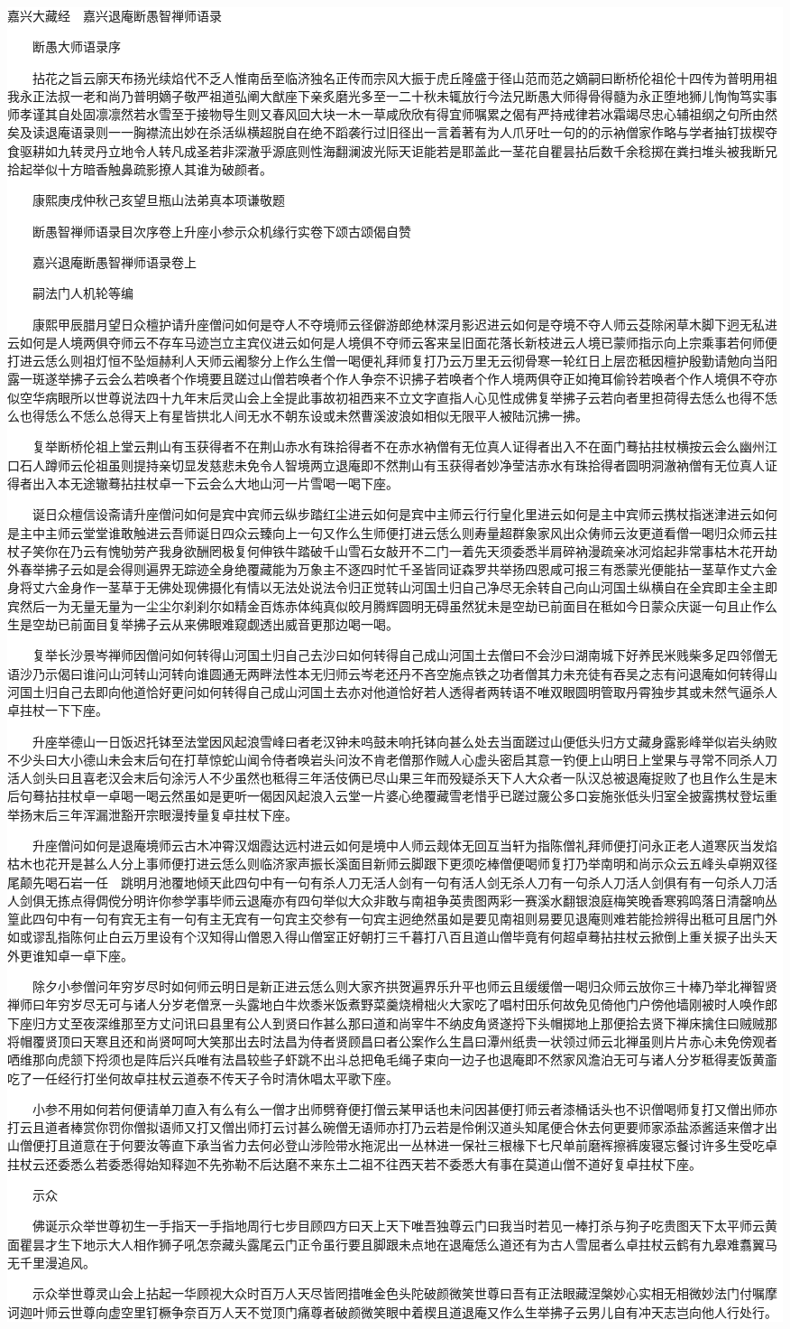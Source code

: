 嘉兴大藏经　嘉兴退庵断愚智禅师语录


　　断愚大师语录序

　　拈花之旨云廓天布扬光续焰代不乏人惟南岳至临济独名正传而宗风大振于虎丘隆盛于径山范而范之嫡嗣曰断桥伦祖伦十四传为普明用祖我永正法叔一老和尚乃普明嫡子敬严祖道弘阐大猷座下亲炙磨光多至一二十秋未辄放行今法兄断愚大师得骨得髓为永正堕地狮儿恂恂笃实事师孝谨其自处固凛凛然若水雪至于接物导生则又春风回大块一木一草咸欣欣有得宜师嘱累之偈有严持戒律若冰霜竭尽忠心辅祖纲之句所由然矣及读退庵语录则一一胸襟流出妙在杀活纵横超脱自在绝不蹈袭行过旧径出一言着著有为人爪牙吐一句的的示衲僧家作略与学者抽钉拔楔夺食驱耕如九转灵丹立地令人转凡成圣若非深澈乎源底则性海翻澜波光际天讵能若是耶盖此一茎花自瞿昙拈后数千余稔掷在粪扫堆头被我断兄拾起举似十方暗香触鼻疏影撩人其谁为破颜者。

　　康熙庚戌仲秋己亥望旦瓶山法弟真本项谦敬题

　　断愚智禅师语录目次序卷上升座小参示众机缘行实卷下颂古颂偈自赞

　　嘉兴退庵断愚智禅师语录卷上

　　嗣法门人机轮等编

　　康熙甲辰腊月望日众檀护请升座僧问如何是夺人不夺境师云径僻游郎绝林深月影迟进云如何是夺境不夺人师云芟除闲草木脚下迥无私进云如何是人境两俱夺师云不存车马迹岂立主宾仪进云如何是人境俱不夺师云客来呈旧面花落长新枝进云人境已蒙师指示向上宗乘事若何师便打进云恁么则祖灯恒不坠烜赫利人天师云阇黎分上作么生僧一喝便礼拜师复打乃云万里无云彻骨寒一轮红日上层峦秪因檀护殷勤请勉向当阳露一斑遂举拂子云会么若唤者个作境要且蹉过山僧若唤者个作人争奈不识拂子若唤者个作人境两俱夺正如掩耳偷铃若唤者个作人境俱不夺亦似空华病眼所以世尊说法四十九年末后灵山会上全提此事故初祖西来不立文字直指人心见性成佛复举拂子云若向者里担荷得去恁么也得不恁么也得恁么不恁么总得天上有星皆拱北人间无水不朝东设或未然曹溪波浪如相似无限平人被陆沉拂一拂。

　　复举断桥伦祖上堂云荆山有玉获得者不在荆山赤水有珠拾得者不在赤水衲僧有无位真人证得者出入不在面门蓦拈拄杖横按云会么幽州江口石人蹲师云伦祖虽则提持亲切显发慈悲未免令人智境两立退庵即不然荆山有玉获得者妙净莹洁赤水有珠拾得者圆明洞澈衲僧有无位真人证得者出入本无途辙蓦拈拄杖卓一下云会么大地山河一片雪喝一喝下座。

　　诞日众檀信设斋请升座僧问如何是宾中宾师云纵步踏红尘进云如何是宾中主师云行行皇化里进云如何是主中宾师云携杖指迷津进云如何是主中主师云堂堂谁敢触进云吾师诞日四众云臻向上一句又作么生师便打进云恁么则寿量超群象家风出众俦师云汝更道看僧一喝归众师云拄杖子笑你在乃云有愧劬劳产我身欲酬罔极复何伸铁牛踏破千山雪石女敲开不二门一着先天须委悉半肩碎衲漫疏亲冰河焰起非常事枯木花开劫外春举拂子云如是会得则遍界无踪迹全身绝覆藏能为万象主不逐四时忙千圣皆同证森罗共举扬四恩咸可报三有悉蒙光便能拈一茎草作丈六金身将丈六金身作一茎草于无佛处现佛摄化有情以无法处说法令归正觉转山河国土归自己净尽无余转自己向山河国土纵横自在全宾即主全主即宾然后一为无量无量为一尘尘尔刹刹尔如精金百炼赤体纯真似皎月腾辉圆明无碍虽然犹未是空劫已前面目在秪如今日蒙众庆诞一句且止作么生是空劫已前面目复举拂子云从来佛眼难窥觑透出威音更那边喝一喝。

　　复举长沙景岑禅师因僧问如何转得山河国土归自己去沙曰如何转得自己成山河国土去僧曰不会沙曰湖南城下好养民米贱柴多足四邻僧无语沙乃示偈曰谁问山河转山河转向谁圆通无两畔法性本无归师云岑老还丹不吝空施点铁之功者僧其力未充徒有吞吴之志有问退庵如何转得山河国土归自己去即向他道恰好更问如何转得自己成山河国土去亦对他道恰好若人透得者两转语不唯双眼圆明管取丹霄独步其或未然气逼杀人卓拄杖一下下座。

　　升座举德山一日饭迟托钵至法堂因风起浪雪峰曰者老汉钟未呜鼓未响托钵向甚么处去当面蹉过山便低头归方丈藏身露影峰举似岩头纳败不少头曰大小德山未会末后句在打草惊蛇山闻令侍者唤岩头问汝不肯老僧那作贼人心虚头密启其意一钓便上山明日上堂果与寻常不同杀人刀活人剑头曰且喜老汉会末后句涂污人不少虽然也秪得三年活伎俩已尽山果三年而殁疑杀天下人大众者一队汉总被退庵捉败了也且作么生是末后句蓦拈拄杖卓一卓喝一喝云然虽如是更听一偈因风起浪入云堂一片婆心绝覆藏雪老惜乎已蹉过奯公多口妄施张低头归室全披露携杖登坛重举扬末后三年浑漏泄豁开宗眼漫抟量复卓拄杖下座。

　　升座僧问如何是退庵境师云古木冲霄汉烟霞达远村进云如何是境中人师云觌体无回互当轩为指陈僧礼拜师便打问永正老人道寒灰当发焰枯木也花开是甚么人分上事师便打进云恁么则临济家声振长溪面目新师云脚跟下更须吃棒僧便喝师复打乃举南明和尚示众云五峰头卓朔双径尾颠先喝石岩一任　跳明月池覆地倾天此四句中有一句有杀人刀无活人剑有一句有活人剑无杀人刀有一句杀人刀活人剑俱有有一句杀人刀活人剑俱无拣点得倜傥分明许你参学事毕师云退庵亦有四句举似大众非敢与南祖争英贵图两彩一赛溪水翻银浪庭梅笑晚香寒鸦鸣落日清罄响丛篁此四句中有一句有宾无主有一句有主无宾有一句宾主交参有一句宾主迥绝然虽如是要见南祖则易要见退庵则难若能捡辨得出秪可且居门外如或谬乱指陈何止白云万里设有个汉知得山僧恩入得山僧室正好朝打三千暮打八百且道山僧毕竟有何超卓蓦拈拄杖云掀倒上重关捩子出头天外更谁知卓一卓下座。

　　除夕小参僧问年穷岁尽时如何师云明日是新正进云恁么则大家齐拱贺遍界乐升平也师云且缓缓僧一喝归众师云放你三十棒乃举北禅智贤禅师曰年穷岁尽无可与诸人分岁老僧烹一头露地白牛炊黍米饭煮野菜羹烧榾柮火大家吃了唱村田乐何故免见倚他门户傍他墙刚被时人唤作郎下座归方丈至夜深维那至方丈问讯曰县里有公人到贤曰作甚么那曰道和尚宰牛不纳皮角贤遂捋下头帽掷地上那便拾去贤下禅床擒住曰贼贼那将帽覆贤顶曰天寒且还和尚贤呵呵大笑那出去时法昌为侍者贤顾昌曰者公案作么生昌曰潭州纸贵一状领过师云北禅虽则片片赤心未免傍观者哂维那向虎颔下捋须也是阵后兴兵唯有法昌较些子虾跳不出斗总把龟毛绳子束向一边子也退庵即不然家风澹泊无可与诸人分岁秪得麦饭黄齑吃了一任经行打坐何故卓拄杖云道泰不传天子令时清休唱太平歌下座。

　　小参不用如何若何便请单刀直入有么有么一僧才出师劈脊便打僧云某甲话也未问因甚便打师云者漆桶话头也不识僧喝师复打又僧出师亦打云且道者棒赏你罚你僧拟语师又打又僧出师打云讨甚么碗僧无语师亦打乃云若是伶俐汉道头知尾便合休去何更要师家添盐添酱适来僧才出山僧便打且道意在于何要汝等直下承当省力去何必登山涉险带水拖泥出一丛林进一保社三根椽下七尺单前磨裈擦裤废寝忘餐讨许多生受吃卓拄杖云还委悉么若委悉得始知释迦不先弥勒不后达磨不来东土二祖不往西天若不委悉大有事在莫道山僧不道好复卓拄杖下座。

　　示众

　　佛诞示众举世尊初生一手指天一手指地周行七步目顾四方曰天上天下唯吾独尊云门曰我当时若见一棒打杀与狗子吃贵图天下太平师云黄面瞿昙才生下地示大人相作狮子吼怎奈藏头露尾云门正令虽行要且脚跟未点地在退庵恁么道还有为古人雪屈者么卓拄杖云鹤有九皋难翥翼马无千里漫追风。

　　示众举世尊灵山会上拈起一华顾视大众时百万人天尽皆罔措唯金色头陀破颜微笑世尊曰吾有正法眼藏涅槃妙心实相无相微妙法门付嘱摩诃迦叶师云世尊向虚空里钉橛争奈百万人天不觉顶门痛尊者破颜微笑眼中着楔且道退庵又作么生举拂子云男儿自有冲天志岂向他人行处行。
